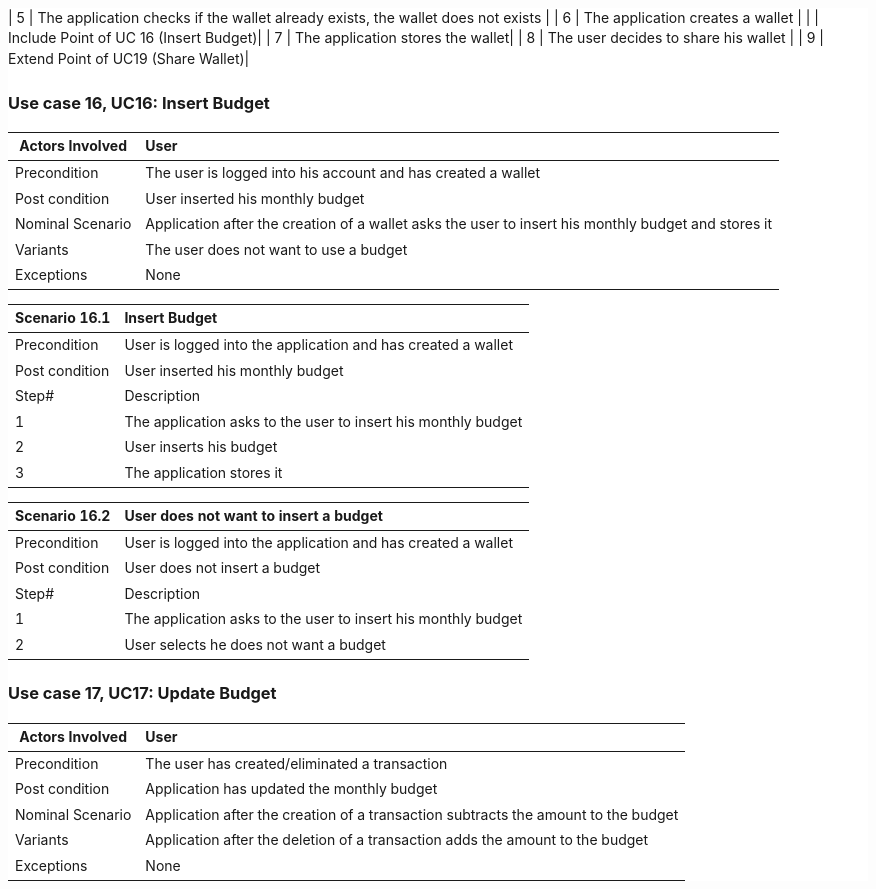 |  5     | The application checks if the wallet already exists, the wallet does not exists  |
|  6     | The application creates a wallet |
|       | Include Point of UC 16 (Insert Budget)|
|  7     | The application stores the wallet|
|  8     | The user decides to share his wallet |
|  9     | Extend Point of UC19 (Share Wallet)|


### Use case 16, UC16: Insert Budget
| Actors Involved        | User |
| ------------- |:-------------| 
|  Precondition     | The user is logged into his account and has created a wallet |
|  Post condition     | User inserted his monthly budget |
|  Nominal Scenario     | Application after the creation of a wallet asks the user to insert his monthly budget and stores it  |
|  Variants     | The user does not want to use a budget |
|  Exceptions     | None |

| Scenario 16.1 | Insert Budget |
| ------------- |:-------------| 
|  Precondition     | User is logged into the application  and has created a wallet |
|  Post condition     | User inserted his monthly budget |
| Step#        | Description  |
|  1     | The application asks to the user to insert his monthly budget |  
|  2     | User inserts his budget |
|  3     | The application stores it |

| Scenario 16.2 | User does not want to insert a budget  |
| ------------- |:-------------| 
|  Precondition     | User is logged into the application  and has created a wallet |
|  Post condition     | User does not insert a budget |
| Step#        | Description  |
|  1     | The application asks to the user to insert his monthly budget |  
|  2     | User selects he does not want a budget |

### Use case 17, UC17: Update Budget
| Actors Involved        | User |
| ------------- |:-------------| 
|  Precondition     | The user has created/eliminated a transaction |
|  Post condition     | Application has updated the monthly budget |
|  Nominal Scenario     | Application after the creation of a transaction subtracts the amount to the budget |
|  Variants     | Application after the deletion of a transaction adds the amount to the budget |
|  Exceptions     | None |
